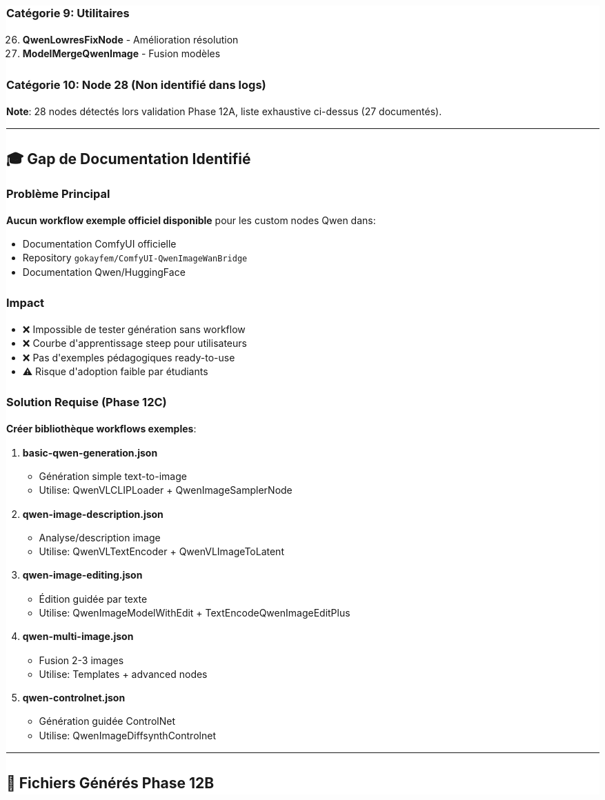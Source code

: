 ### Catégorie 9: Utilitaires

26. **QwenLowresFixNode** - Amélioration résolution
27. **ModelMergeQwenImage** - Fusion modèles

### Catégorie 10: Node 28 (Non identifié dans logs)

**Note**: 28 nodes détectés lors validation Phase 12A, liste exhaustive ci-dessus (27 documentés).

---

## 🎓 Gap de Documentation Identifié

### Problème Principal

**Aucun workflow exemple officiel disponible** pour les custom nodes Qwen dans:
- Documentation ComfyUI officielle
- Repository `gokayfem/ComfyUI-QwenImageWanBridge`
- Documentation Qwen/HuggingFace

### Impact

- ❌ Impossible de tester génération sans workflow
- ❌ Courbe d'apprentissage steep pour utilisateurs
- ❌ Pas d'exemples pédagogiques ready-to-use
- ⚠️ Risque d'adoption faible par étudiants

### Solution Requise (Phase 12C)

**Créer bibliothèque workflows exemples**:

1. **basic-qwen-generation.json**
   - Génération simple text-to-image
   - Utilise: QwenVLCLIPLoader + QwenImageSamplerNode

2. **qwen-image-description.json**
   - Analyse/description image
   - Utilise: QwenVLTextEncoder + QwenVLImageToLatent

3. **qwen-image-editing.json**
   - Édition guidée par texte
   - Utilise: QwenImageModelWithEdit + TextEncodeQwenImageEditPlus

4. **qwen-multi-image.json**
   - Fusion 2-3 images
   - Utilise: Templates + advanced nodes

5. **qwen-controlnet.json**
   - Génération guidée ControlNet
   - Utilise: QwenImageDiffsynthControlnet

---

## 📁 Fichiers Générés Phase 12B
